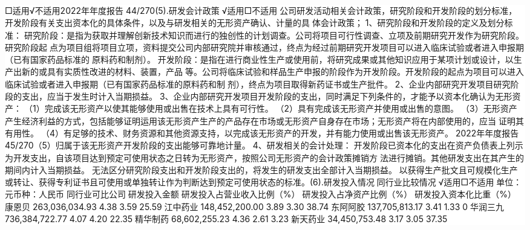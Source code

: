 □适用√不适用2022年年度报告
44/270(5).研发会计政策
√适用□不适用
公司研发活动相关会计政策，研究阶段和开发阶段的划分标准，开发阶段有关支出资本化的具体条件，以及与研发相关的无形资产确认、计量的具
体会计政策；
1、研究阶段和开发阶段的定义及划分标准：
研究阶段：是指为获取并理解创新技术知识而进行的独创性的计划调查。公司将项目可行性调查、立项及前期研究开发作为研究阶段。研究阶段起
点为项目组将项目立项，资料提交公司内部研究院并审核通过，终点为经过前期研究开发项目可以进入临床试验或者进入申报期（已有国家药品标准的
原料药和制剂）。
开发阶段：是指在进行商业性生产或使用前，将研究成果或其他知识应用于某项计划或设计，以生产出新的或具有实质性改进的材料、装置，产品
等。公司将临床试验和样品生产申报的阶段作为开发阶段。开发阶段的起点为项目可以进入临床试验或者进入申报期（已有国家药品标准的原料药和制
剂），终点为项目取得新药证书或生产批件。
2、企业内部研究开发项目研究阶段的支出，应当于发生时计入当期损益。
3、企业内部研究开发项目开发阶段的支出，同时满足下列条件的，才能予以资本化确认为无形资产：
（1）完成该无形资产以使其能够使用或出售在技术上具有可行性。
（2）具有完成该无形资产并使用或出售的意图。
（3）无形资产产生经济利益的方式，包括能够证明运用该无形资产生产的产品存在市场或无形资产自身存在市场；无形资产将在内部使用的，应当
证明其有用性。
（4）有足够的技术、财务资源和其他资源支持，以完成该无形资产的开发，并有能力使用或出售该无形资产。
2022年年度报告
45/270（5）归属于该无形资产开发阶段的支出能够可靠地计量。
4、研发相关的会计处理：
开发阶段已资本化的支出在资产负债表上列示为开发支出，自该项目达到预定可使用状态之日转为无形资产，按照公司无形资产的会计政策摊销方
法进行摊销。其他研发支出在其产生的期间内计入当期损益。
无法区分研究阶段支出和开发阶段支出的，将发生的研发支出全部计入当期损益。
以获得生产批文且可规模化生产或转让、获得专利证书且可使用或单独转让作为判断达到预定可使用状态的标准。(6).研发投入情况
同行业比较情况
√适用□不适用
单位：元币种：人民币
同行业可比公司
研发投入金额
研发投入占营业收入比例（%）
研发投入占净资产比例（%）
研发投入资本化比重（%）
康恩贝
263,036,034.93
4.38
3.59
25.59
江中药业
148,452,200.00
3.89
3.30
38.74
东阿阿胶
137,705,813.17
3.41
1.33
0
华润三九
736,384,722.77
4.07
4.20
22.35
精华制药
68,602,255.23
4.36
2.61
3.23
新天药业
34,450,753.48
3.17
3.05
37.35